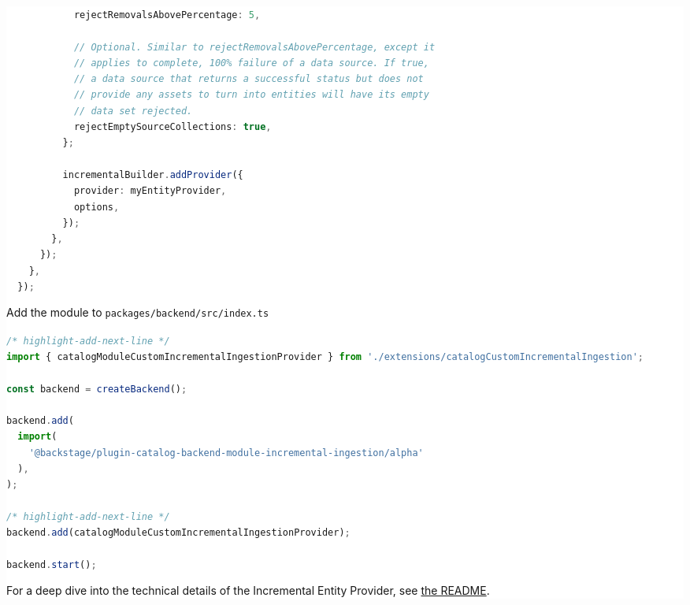 ```ts title="packages/backend/src/extensions/catalogCustomIncrementalIngestion.ts"
            rejectRemovalsAbovePercentage: 5,

            // Optional. Similar to rejectRemovalsAbovePercentage, except it
            // applies to complete, 100% failure of a data source. If true,
            // a data source that returns a successful status but does not
            // provide any assets to turn into entities will have its empty
            // data set rejected.
            rejectEmptySourceCollections: true,
          };

          incrementalBuilder.addProvider({
            provider: myEntityProvider,
            options,
          });
        },
      });
    },
  });
```

Add the module to `packages/backend/src/index.ts`

```ts title="packages/backend/src/index.ts"
/* highlight-add-next-line */
import { catalogModuleCustomIncrementalIngestionProvider } from './extensions/catalogCustomIncrementalIngestion';

const backend = createBackend();

backend.add(
  import(
    '@backstage/plugin-catalog-backend-module-incremental-ingestion/alpha'
  ),
);

/* highlight-add-next-line */
backend.add(catalogModuleCustomIncrementalIngestionProvider);

backend.start();
```

For a deep dive into the technical details of the Incremental Entity Provider, see [the README](https://github.com/backstage/backstage/tree/master/plugins/catalog-backend-module-incremental-ingestion).
